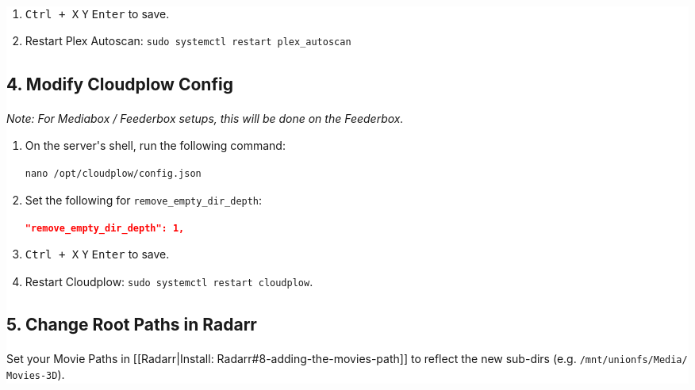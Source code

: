 1. <kbd class="platform-all">Ctrl + X</kbd> <kbd class="platform-all">Y</kbd> <kbd class="platform-all">Enter</kbd> to save.

1. Restart Plex Autoscan: `sudo systemctl restart plex_autoscan`

## 4. Modify Cloudplow Config

_Note: For Mediabox / Feederbox setups, this will be done on the Feederbox._

1. On the server's shell, run the following command:

    ```shell
    nano /opt/cloudplow/config.json
    ```

1. Set the following for `remove_empty_dir_depth`:

   ```json
   "remove_empty_dir_depth": 1,
   ```

1. <kbd class="platform-all">Ctrl + X</kbd> <kbd class="platform-all">Y</kbd> <kbd class="platform-all">Enter</kbd> to save.

1. Restart Cloudplow: `sudo systemctl restart cloudplow`.

## 5. Change Root Paths in Radarr

Set your Movie Paths in [[Radarr|Install: Radarr#8-adding-the-movies-path]] to reflect the new sub-dirs (e.g. `/mnt/unionfs/Media/Movies-3D`).

